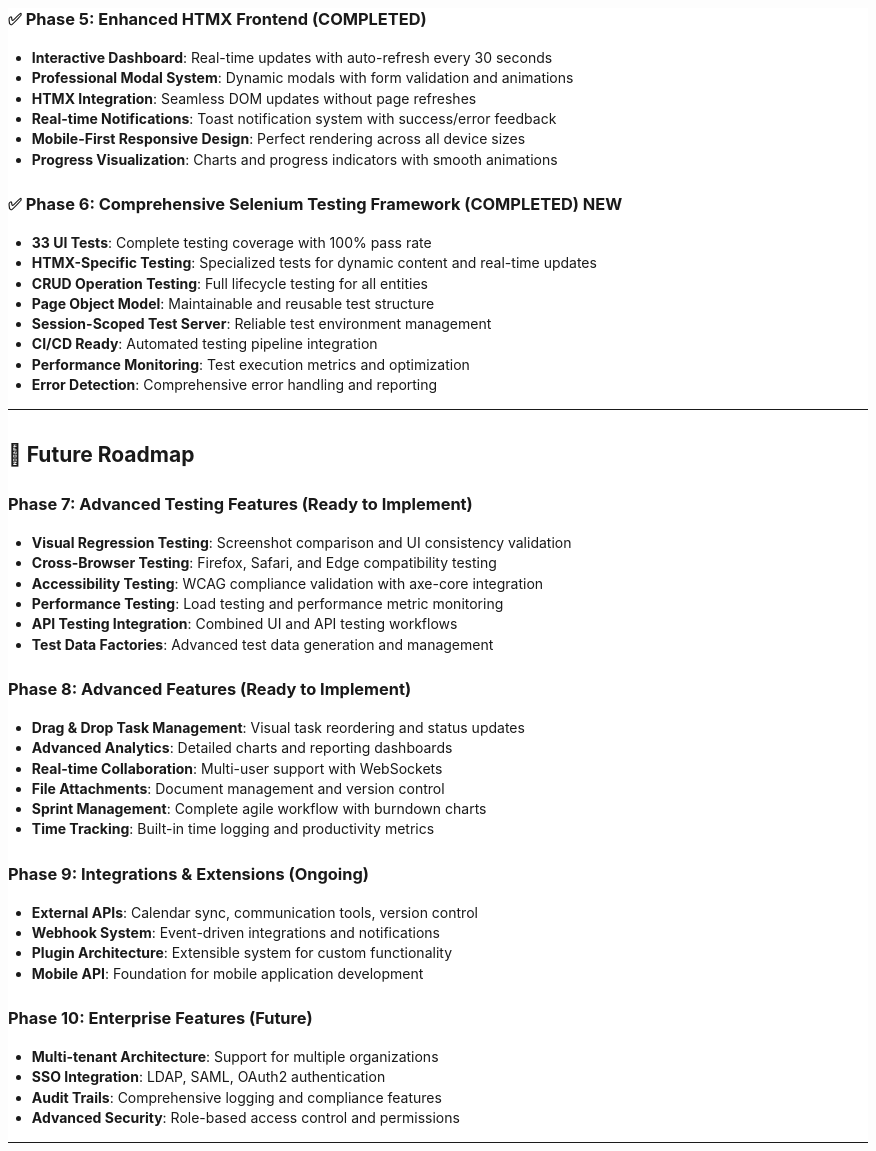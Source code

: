 ### ✅ Phase 5: Enhanced HTMX Frontend (COMPLETED)
- **Interactive Dashboard**: Real-time updates with auto-refresh every 30 seconds
- **Professional Modal System**: Dynamic modals with form validation and animations
- **HTMX Integration**: Seamless DOM updates without page refreshes
- **Real-time Notifications**: Toast notification system with success/error feedback
- **Mobile-First Responsive Design**: Perfect rendering across all device sizes
- **Progress Visualization**: Charts and progress indicators with smooth animations

### ✅ Phase 6: Comprehensive Selenium Testing Framework (COMPLETED) **NEW**
- **33 UI Tests**: Complete testing coverage with 100% pass rate
- **HTMX-Specific Testing**: Specialized tests for dynamic content and real-time updates
- **CRUD Operation Testing**: Full lifecycle testing for all entities
- **Page Object Model**: Maintainable and reusable test structure
- **Session-Scoped Test Server**: Reliable test environment management
- **CI/CD Ready**: Automated testing pipeline integration
- **Performance Monitoring**: Test execution metrics and optimization
- **Error Detection**: Comprehensive error handling and reporting

---

## 🔮 Future Roadmap

### Phase 7: Advanced Testing Features (Ready to Implement)
- **Visual Regression Testing**: Screenshot comparison and UI consistency validation
- **Cross-Browser Testing**: Firefox, Safari, and Edge compatibility testing
- **Accessibility Testing**: WCAG compliance validation with axe-core integration
- **Performance Testing**: Load testing and performance metric monitoring
- **API Testing Integration**: Combined UI and API testing workflows
- **Test Data Factories**: Advanced test data generation and management

### Phase 8: Advanced Features (Ready to Implement)
- **Drag & Drop Task Management**: Visual task reordering and status updates
- **Advanced Analytics**: Detailed charts and reporting dashboards
- **Real-time Collaboration**: Multi-user support with WebSockets
- **File Attachments**: Document management and version control
- **Sprint Management**: Complete agile workflow with burndown charts
- **Time Tracking**: Built-in time logging and productivity metrics

### Phase 9: Integrations & Extensions (Ongoing)
- **External APIs**: Calendar sync, communication tools, version control
- **Webhook System**: Event-driven integrations and notifications
- **Plugin Architecture**: Extensible system for custom functionality
- **Mobile API**: Foundation for mobile application development

### Phase 10: Enterprise Features (Future)
- **Multi-tenant Architecture**: Support for multiple organizations
- **SSO Integration**: LDAP, SAML, OAuth2 authentication
- **Audit Trails**: Comprehensive logging and compliance features
- **Advanced Security**: Role-based access control and permissions

---